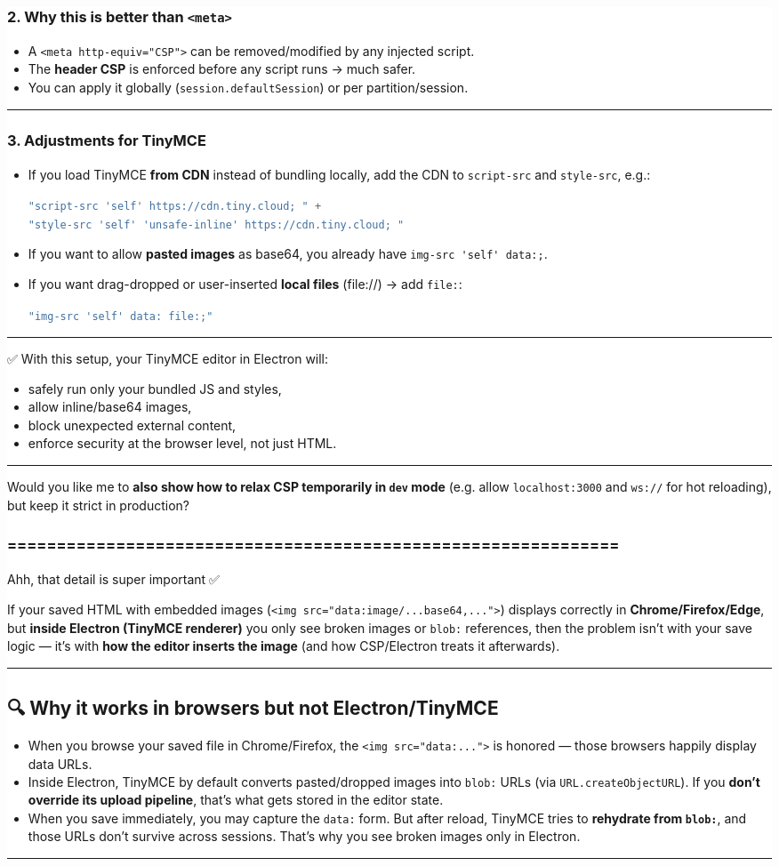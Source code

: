 
### 2. Why this is better than `<meta>`

* A `<meta http-equiv="CSP">` can be removed/modified by any injected script.
* The **header CSP** is enforced before any script runs → much safer.
* You can apply it globally (`session.defaultSession`) or per partition/session.

---

### 3. Adjustments for TinyMCE

* If you load TinyMCE **from CDN** instead of bundling locally, add the CDN to `script-src` and `style-src`, e.g.:

  ```js
  "script-src 'self' https://cdn.tiny.cloud; " +
  "style-src 'self' 'unsafe-inline' https://cdn.tiny.cloud; "
  ```

* If you want to allow **pasted images** as base64, you already have `img-src 'self' data:;`.

* If you want drag-dropped or user-inserted **local files** (file://) → add `file:`:

  ```js
  "img-src 'self' data: file:;"
  ```

---

✅ With this setup, your TinyMCE editor in Electron will:

* safely run only your bundled JS and styles,
* allow inline/base64 images,
* block unexpected external content,
* enforce security at the browser level, not just HTML.

---

Would you like me to **also show how to relax CSP temporarily in `dev` mode** (e.g. allow `localhost:3000` and `ws://` for hot reloading), but keep it strict in production?


### ==============================================================

Ahh, that detail is super important ✅

If your saved HTML with embedded images (`<img src="data:image/...base64,...">`) displays correctly in **Chrome/Firefox/Edge**, but **inside Electron (TinyMCE renderer)** you only see broken images or `blob:` references, then the problem isn’t with your save logic — it’s with **how the editor inserts the image** (and how CSP/Electron treats it afterwards).

---

## 🔍 Why it works in browsers but not Electron/TinyMCE

* When you browse your saved file in Chrome/Firefox, the `<img src="data:...">` is honored — those browsers happily display data URLs.
* Inside Electron, TinyMCE by default converts pasted/dropped images into `blob:` URLs (via `URL.createObjectURL`). If you **don’t override its upload pipeline**, that’s what gets stored in the editor state.
* When you save immediately, you may capture the `data:` form. But after reload, TinyMCE tries to **rehydrate from `blob:`**, and those URLs don’t survive across sessions. That’s why you see broken images only in Electron.

---